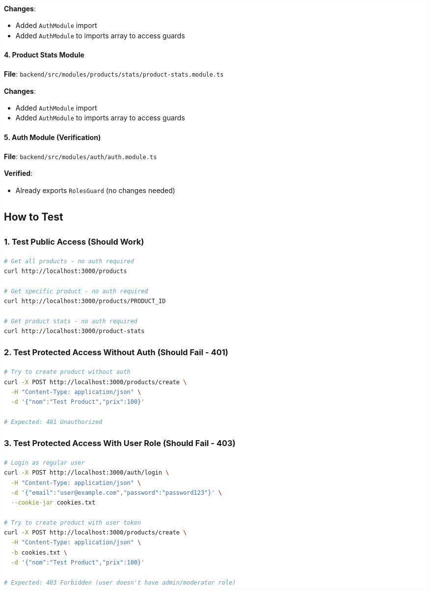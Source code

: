 **Changes**:
- Added `AuthModule` import
- Added `AuthModule` to imports array to access guards

#### 4. Product Stats Module
**File**: `backend/src/modules/products/stats/product-stats.module.ts`

**Changes**:
- Added `AuthModule` import
- Added `AuthModule` to imports array to access guards

#### 5. Auth Module (Verification)
**File**: `backend/src/modules/auth/auth.module.ts`

**Verified**:
- Already exports `RolesGuard` (no changes needed)

## How to Test

### 1. Test Public Access (Should Work)
```bash
# Get all products - no auth required
curl http://localhost:3000/products

# Get specific product - no auth required
curl http://localhost:3000/products/PRODUCT_ID

# Get product stats - no auth required
curl http://localhost:3000/product-stats
```

### 2. Test Protected Access Without Auth (Should Fail - 401)
```bash
# Try to create product without auth
curl -X POST http://localhost:3000/products/create \
  -H "Content-Type: application/json" \
  -d '{"nom":"Test Product","prix":100}'

# Expected: 401 Unauthorized
```

### 3. Test Protected Access With User Role (Should Fail - 403)
```bash
# Login as regular user
curl -X POST http://localhost:3000/auth/login \
  -H "Content-Type: application/json" \
  -d '{"email":"user@example.com","password":"password123"}' \
  --cookie-jar cookies.txt

# Try to create product with user token
curl -X POST http://localhost:3000/products/create \
  -H "Content-Type: application/json" \
  -b cookies.txt \
  -d '{"nom":"Test Product","prix":100}'

# Expected: 403 Forbidden (user doesn't have admin/moderator role)
```

